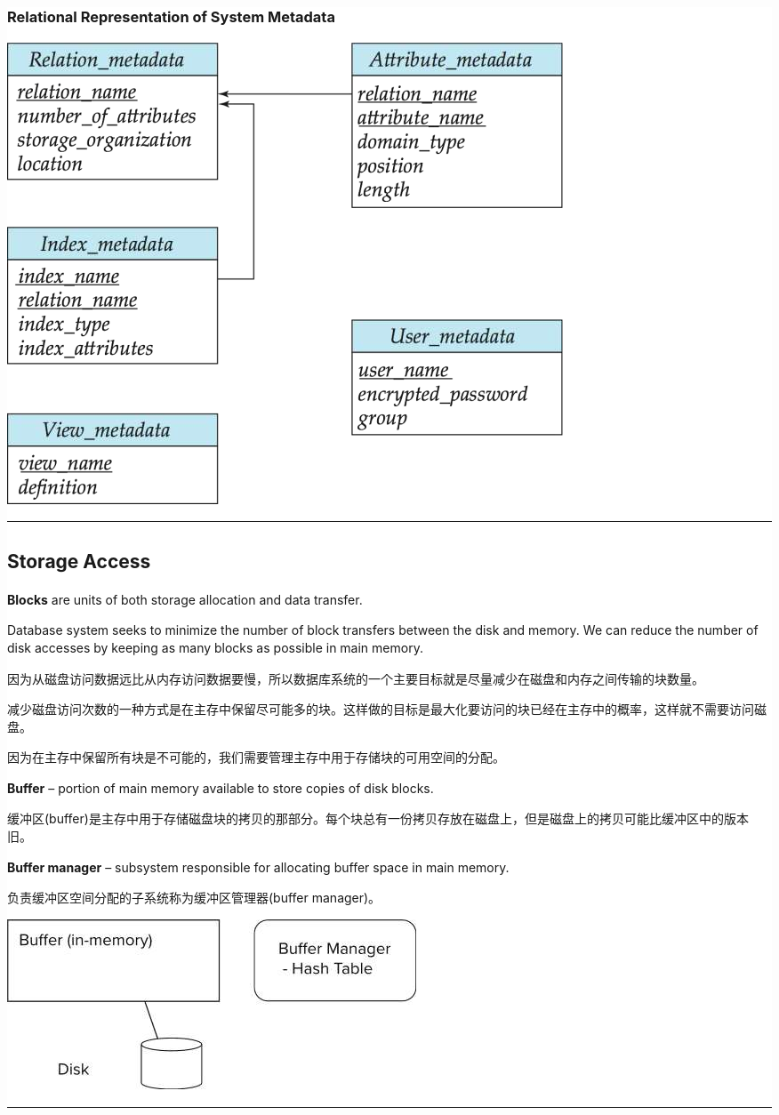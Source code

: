 
### Relational Representation of System Metadata

![img](./assets/8-16.png)

---

## Storage Access

**Blocks** are units of both storage allocation and data transfer.

Database system seeks to minimize the number of block transfers between the disk and memory. We can reduce the number of disk accesses by keeping as many blocks as possible in main memory.

因为从磁盘访问数据远比从内存访问数据要慢，所以数据库系统的一个主要目标就是尽量减少在磁盘和内存之间传输的块数量。

减少磁盘访问次数的一种方式是在主存中保留尽可能多的块。这样做的目标是最大化要访问的块已经在主存中的概率，这样就不需要访问磁盘。

因为在主存中保留所有块是不可能的，我们需要管理主存中用于存储块的可用空间的分配。

**Buffer** – portion of main memory available to store copies of disk blocks.

缓冲区(buffer)是主存中用于存储磁盘块的拷贝的那部分。每个块总有一份拷贝存放在磁盘上，但是磁盘上的拷贝可能比缓冲区中的版本旧。

**Buffer manager** – subsystem responsible for allocating buffer space in main memory.

负责缓冲区空间分配的子系统称为缓冲区管理器(buffer manager)。

![img](./assets/8-17.png)

---